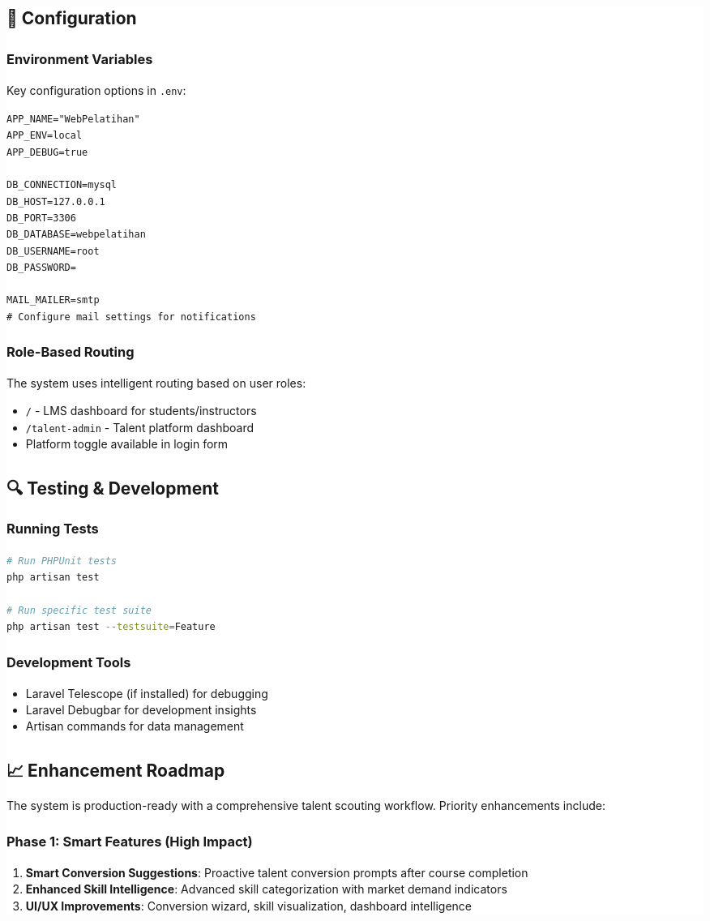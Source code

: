 ## 🔧 **Configuration**

### **Environment Variables**
Key configuration options in `.env`:
```env
APP_NAME="WebPelatihan"
APP_ENV=local
APP_DEBUG=true

DB_CONNECTION=mysql
DB_HOST=127.0.0.1
DB_PORT=3306
DB_DATABASE=webpelatihan
DB_USERNAME=root
DB_PASSWORD=

MAIL_MAILER=smtp
# Configure mail settings for notifications
```

### **Role-Based Routing**
The system uses intelligent routing based on user roles:
- `/` - LMS dashboard for students/instructors
- `/talent-admin` - Talent platform dashboard
- Platform toggle available in login form

## 🔍 **Testing & Development**

### **Running Tests**
```bash
# Run PHPUnit tests
php artisan test

# Run specific test suite
php artisan test --testsuite=Feature
```

### **Development Tools**
- Laravel Telescope (if installed) for debugging
- Laravel Debugbar for development insights
- Artisan commands for data management

## 📈 **Enhancement Roadmap**

The system is production-ready with a comprehensive talent scouting workflow. Priority enhancements include:

### **Phase 1: Smart Features (High Impact)**
1. **Smart Conversion Suggestions**: Proactive talent conversion prompts after course completion
2. **Enhanced Skill Intelligence**: Advanced skill categorization with market demand indicators
3. **UI/UX Improvements**: Conversion wizard, skill visualization, dashboard intelligence
